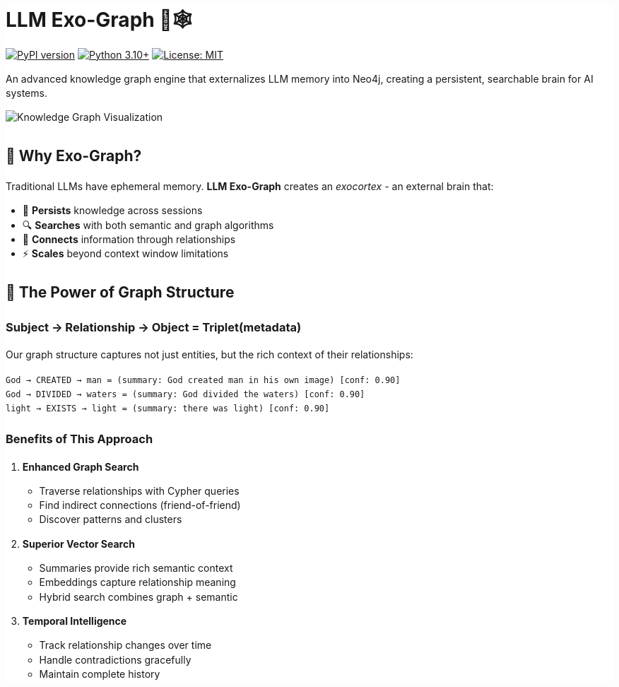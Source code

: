 # LLM Exo-Graph 🧠🕸️

[![PyPI version](https://badge.fury.io/py/llm-exo-graph.svg)](https://pypi.org/project/llm-exo-graph/)
[![Python 3.10+](https://img.shields.io/badge/python-3.10+-blue.svg)](https://www.python.org/downloads/)
[![License: MIT](https://img.shields.io/badge/License-MIT-yellow.svg)](https://opensource.org/licenses/MIT)

An advanced knowledge graph engine that externalizes LLM memory into Neo4j, creating a persistent, searchable brain for AI systems.

![Knowledge Graph Visualization](output/knowledge_graph_static.png)

## 🌟 Why Exo-Graph?

Traditional LLMs have ephemeral memory. **LLM Exo-Graph** creates an *exocortex* - an external brain that:
- 📝 **Persists** knowledge across sessions
- 🔍 **Searches** with both semantic and graph algorithms
- 🧩 **Connects** information through relationships
- ⚡ **Scales** beyond context window limitations

## 🎯 The Power of Graph Structure

### Subject → Relationship → Object = Triplet(metadata)

Our graph structure captures not just entities, but the rich context of their relationships:

```
God → CREATED → man = (summary: God created man in his own image) [conf: 0.90]
God → DIVIDED → waters = (summary: God divided the waters) [conf: 0.90]
light → EXISTS → light = (summary: there was light) [conf: 0.90]
```

### Benefits of This Approach

1. **Enhanced Graph Search**
   - Traverse relationships with Cypher queries
   - Find indirect connections (friend-of-friend)
   - Discover patterns and clusters
   
2. **Superior Vector Search**
   - Summaries provide rich semantic context
   - Embeddings capture relationship meaning
   - Hybrid search combines graph + semantic

3. **Temporal Intelligence**
   - Track relationship changes over time
   - Handle contradictions gracefully
   - Maintain complete history
